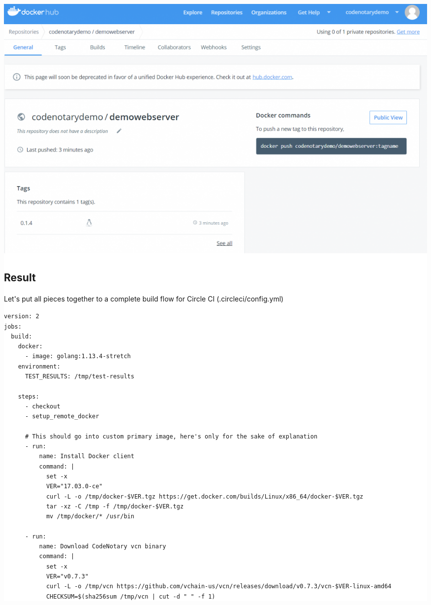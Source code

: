 ![validated build on dockerhub](/images/blog/dockerhub-1024x603.png)

## Result

Let's put all pieces together to a complete build flow for Circle CI (.circleci/config.yml)

```
version: 2
jobs:
  build:
    docker:
      - image: golang:1.13.4-stretch
    environment:
      TEST_RESULTS: /tmp/test-results

    steps:
      - checkout
      - setup_remote_docker

      # This should go into custom primary image, here's only for the sake of explanation
      - run:
          name: Install Docker client
          command: |
            set -x
            VER="17.03.0-ce"
            curl -L -o /tmp/docker-$VER.tgz https://get.docker.com/builds/Linux/x86_64/docker-$VER.tgz
            tar -xz -C /tmp -f /tmp/docker-$VER.tgz
            mv /tmp/docker/* /usr/bin

      - run:
          name: Download CodeNotary vcn binary
          command: |
            set -x
            VER="v0.7.3"
            curl -L -o /tmp/vcn https://github.com/vchain-us/vcn/releases/download/v0.7.3/vcn-$VER-linux-amd64
            CHECKSUM=$(sha256sum /tmp/vcn | cut -d " " -f 1)
```